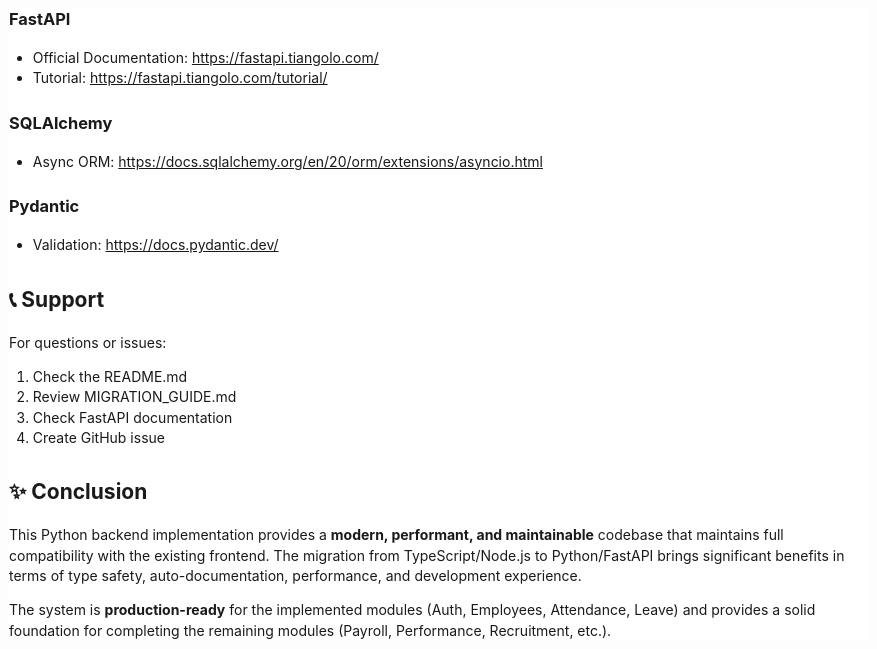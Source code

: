 ### FastAPI
- Official Documentation: https://fastapi.tiangolo.com/
- Tutorial: https://fastapi.tiangolo.com/tutorial/

### SQLAlchemy
- Async ORM: https://docs.sqlalchemy.org/en/20/orm/extensions/asyncio.html

### Pydantic
- Validation: https://docs.pydantic.dev/

## 📞 Support

For questions or issues:
1. Check the README.md
2. Review MIGRATION_GUIDE.md
3. Check FastAPI documentation
4. Create GitHub issue

## ✨ Conclusion

This Python backend implementation provides a **modern, performant, and maintainable** codebase that maintains full compatibility with the existing frontend. The migration from TypeScript/Node.js to Python/FastAPI brings significant benefits in terms of type safety, auto-documentation, performance, and development experience.

The system is **production-ready** for the implemented modules (Auth, Employees, Attendance, Leave) and provides a solid foundation for completing the remaining modules (Payroll, Performance, Recruitment, etc.).
